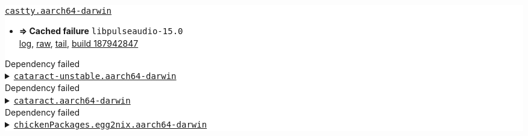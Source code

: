 <tt><a href='https://hydra.nixos.org/build/188261044'>castty.aarch64-darwin</a></tt>
</summary>
<ul>
<li>
<b>=> Cached failure</b> <tt>libpulseaudio-15.0</tt> <br /> <a href='https://hydra.nixos.org/build/188261044/nixlog/1'>log</a>, <a href='https://hydra.nixos.org/build/188261044/nixlog/1/raw'>raw</a>, <a href='https://hydra.nixos.org/build/188261044/nixlog/1/tail'>tail</a>, <a href='https://hydra.nixos.org/build/187942847'>build 187942847</a>
</li>
</ul>
</details>
</td>
<td>Dependency failed</td>
</tr>
<tr>
<td>
<details><summary>
<tt><a href='https://hydra.nixos.org/build/188944906'>cataract-unstable.aarch64-darwin</a></tt>
</summary></details>
</td>
<td>Dependency failed</td>
</tr>
<tr>
<td>
<details><summary>
<tt><a href='https://hydra.nixos.org/build/188944911'>cataract.aarch64-darwin</a></tt>
</summary></details>
</td>
<td>Dependency failed</td>
</tr>
<tr>
<td>
<details><summary>
<tt><a href='https://hydra.nixos.org/build/187249781'>chickenPackages.egg2nix.aarch64-darwin</a></tt>
</summary></details>
</td>